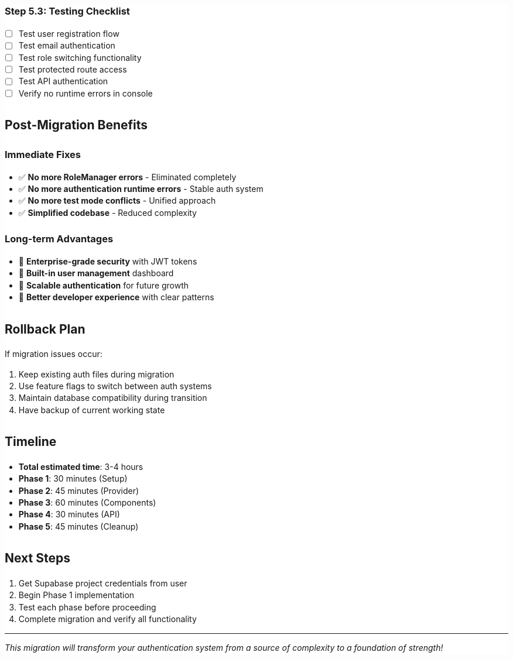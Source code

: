 ### Step 5.3: Testing Checklist
- [ ] Test user registration flow
- [ ] Test email authentication
- [ ] Test role switching functionality
- [ ] Test protected route access
- [ ] Test API authentication
- [ ] Verify no runtime errors in console

## Post-Migration Benefits

### Immediate Fixes
- ✅ **No more RoleManager errors** - Eliminated completely
- ✅ **No more authentication runtime errors** - Stable auth system
- ✅ **No more test mode conflicts** - Unified approach
- ✅ **Simplified codebase** - Reduced complexity

### Long-term Advantages
- 🚀 **Enterprise-grade security** with JWT tokens
- 🚀 **Built-in user management** dashboard
- 🚀 **Scalable authentication** for future growth
- 🚀 **Better developer experience** with clear patterns

## Rollback Plan
If migration issues occur:
1. Keep existing auth files during migration
2. Use feature flags to switch between auth systems
3. Maintain database compatibility during transition
4. Have backup of current working state

## Timeline
- **Total estimated time**: 3-4 hours
- **Phase 1**: 30 minutes (Setup)
- **Phase 2**: 45 minutes (Provider)
- **Phase 3**: 60 minutes (Components)
- **Phase 4**: 30 minutes (API)
- **Phase 5**: 45 minutes (Cleanup)

## Next Steps
1. Get Supabase project credentials from user
2. Begin Phase 1 implementation
3. Test each phase before proceeding
4. Complete migration and verify all functionality

---

*This migration will transform your authentication system from a source of complexity to a foundation of strength!*
